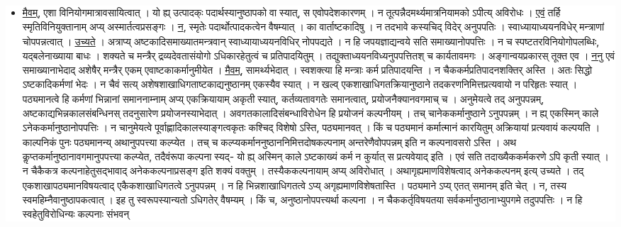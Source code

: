 - <u>मैवम्</u>, एशा विनियोगमात्रावसायित्वात् । यो ह्य् उत्पादक्ः पदार्थस्यानुष्ठापको वा स्यात्, स एवोपदेशकारणम् । न तूत्पन्नैदमर्थ्यमात्रनियामको ऽपीत्य् अविरोधः । <u>एवं</u> तर्हि स्मृतिविनियुक्तानाम् अप्य् अस्मार्तत्वप्रसङ्गः । <u>न</u>, स्मृतेः पदार्थोत्पादकत्वेन वैषम्यात् । का वार्ताष्टकादिषु । न तदभावे कस्यचिद् विदेर् अनुपपतिः । स्वाध्यायाध्ययनविधेर् मन्त्राणां चोपपन्नत्वात् । <u>उच्यते</u> । अत्राप्य् अष्टकादिसमाख्यातमन्त्रवान् स्वाध्यायाध्ययनविधिर् नोपपद्यते । न हि जपयज्ञाद्यन्वये सति समाख्यानोपपत्तिः । न च स्पष्टतरविनियोगोपलब्धिः, यद्बलेनाख्याया बाधः । शक्यते च मन्त्रैर् द्रव्यदेवतासंयोगो ऽधिकारहेतुत्वं च प्रतिपादयितुम् । तद्युक्ताध्ययनविध्यनुपपत्तितश् च कार्यतावमगः । अङ्गान्वयप्रकारस् तूक्त एव । <u>ननु</u> एवं समाख्यानाभेदाद् अशेषैर् मन्त्रैर् एकम् एवाष्टकाकर्मानुमीयेत । <u>मैवम्</u>, सामर्थ्यभेदात् । स्वशक्त्या हि मन्त्राः कर्म प्रतिपादयन्ति । न चैककर्मप्रतिपादनशक्तिर् अस्ति । अतः सिद्धो ऽष्टकादिकर्मणां भेदः । न चैवं सत्य् अशेषशाखाधिगताष्टकाद्यनुष्ठानम् एकस्यैव स्यात् । न खल्व् एकशाखाधिगतक्रियानुष्ठाने तदकरणनिमित्तप्रत्यवायो न परिहृतः स्यात् । पठ्यमानत्वे हि कर्मणां भिन्नानां समाननाम्नाम् अप्य् एकक्रियायाम् अकृती स्यात्, कर्तव्यतावगतेः समानत्वात्, प्रयोजनैक्यानवगमाच् च । अनुमेयत्वे तद् अनुपपन्नम्, अष्टकाद्यभिन्नकालसंबन्धिनस् तदनुसारेण प्रयोजनस्याभेदात् । अवगतकालादिसंबन्धाविरोधेन हि प्रयोजनं कल्पनीयम् । तच् चानेककर्मानुष्ठाने ऽनुपपन्नम् । न ह्य् एकस्मिन् काले ऽनेककर्मानुष्ठानोपपत्तिः । न चानुमेयत्वे पूर्वाह्णादिकालस्याङ्गत्वकृतः कश्चिद् विशेषो ऽस्ति, पठ्यमानवत् । किं च पठ्यमानं कर्मात्मानं कारयितुम् अक्रियायां प्रत्यवायं कल्पयति । काल्पनिकं पुनः पठ्यमानन्य् अथानुपपत्त्या कल्प्येत । तच् च कल्प्यकर्माननुष्ठाननिमित्तदोषकल्पनाम् अन्तरेणैवोपपन्नम् इति न कल्पनावसरो ऽस्ति । अथ कॢप्तकर्मानुष्ठानावगमानुपपत्त्या कल्प्येत, तदैवंरूपा कल्पना स्यद्- यो ह्य् अस्मिन् काले ऽष्टकाख्यं कर्म न कुर्यात् स प्रत्यवेयाद् इति । एवं सति तदाख्यैककर्मकरणे ऽपि कृती स्यात् । न चैकैकत्र कल्पनाहेतुसद्भावाद् अनेककल्पनाप्रसङ्ग इति शक्यं वक्तुम् । तस्यैककल्पनायाम् अप्य् अविरोधात् । अथागृह्यमाणविशेषत्वाद् अनेककल्पनम् इत्य् उच्यते । तद् एकशाखापठ्यमानविषयत्वाद् एकैकशाखाधिगतत्वे ऽनुपपन्नम् । न हि भिन्नशाखाधिगतत्वे ऽप्य् अगृह्यमाणविशेषतास्ति । पठ्यमाने ऽप्य् एतत् समानम् इति चेत् । न, तस्य स्वमहिम्नैवानुष्ठापकत्वात् । इह तु स्वरूपस्यान्यतो ऽधिगतेर् वैषम्यम् । किं च, अनुष्ठानोपपत्त्यर्था कल्पना । न चैककर्तृविषयतया सर्वकर्मानुष्ठानाभ्युपगमे तदुपपत्तिः । न हि स्वहेतुविरोधिन्यः कल्पनाः संभवन्